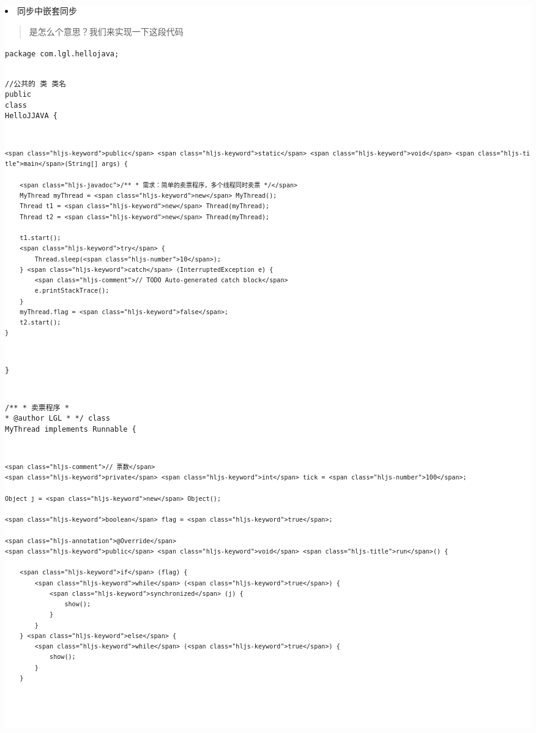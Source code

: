   <li>同步中嵌套同步</li> 
 </ul> 
 <blockquote> 
  <p>是怎么个意思？我们来实现一下这段代码</p> 
 </blockquote> 
 <pre class="prettyprint"><code class=" hljs java"><span class="hljs-keyword">package</span> com.lgl.hellojava;

<span class="hljs-comment">//公共的 类 类名</span>
<span class="hljs-keyword">public</span> <span class="hljs-class"><span class="hljs-keyword">class</span> <span class="hljs-title">HelloJJAVA</span> {</span>

    <span class="hljs-keyword">public</span> <span class="hljs-keyword">static</span> <span class="hljs-keyword">void</span> <span class="hljs-title">main</span>(String[] args) {

        <span class="hljs-javadoc">/** * 需求：简单的卖票程序，多个线程同时卖票 */</span>
        MyThread myThread = <span class="hljs-keyword">new</span> MyThread();
        Thread t1 = <span class="hljs-keyword">new</span> Thread(myThread);
        Thread t2 = <span class="hljs-keyword">new</span> Thread(myThread);

        t1.start();
        <span class="hljs-keyword">try</span> {
            Thread.sleep(<span class="hljs-number">10</span>);
        } <span class="hljs-keyword">catch</span> (InterruptedException e) {
            <span class="hljs-comment">// TODO Auto-generated catch block</span>
            e.printStackTrace();
        }
        myThread.flag = <span class="hljs-keyword">false</span>;
        t2.start();
    }

}

<span class="hljs-javadoc">/** * 卖票程序 * *<span class="hljs-javadoctag"> @author</span> LGL * */</span>
class MyThread implements Runnable {

    <span class="hljs-comment">// 票数</span>
    <span class="hljs-keyword">private</span> <span class="hljs-keyword">int</span> tick = <span class="hljs-number">100</span>;

    Object j = <span class="hljs-keyword">new</span> Object();

    <span class="hljs-keyword">boolean</span> flag = <span class="hljs-keyword">true</span>;

    <span class="hljs-annotation">@Override</span>
    <span class="hljs-keyword">public</span> <span class="hljs-keyword">void</span> <span class="hljs-title">run</span>() {

        <span class="hljs-keyword">if</span> (flag) {
            <span class="hljs-keyword">while</span> (<span class="hljs-keyword">true</span>) {
                <span class="hljs-keyword">synchronized</span> (j) {
                    show();
                }
            }
        } <span class="hljs-keyword">else</span> {
            <span class="hljs-keyword">while</span> (<span class="hljs-keyword">true</span>) {
                show();
            }
        }
